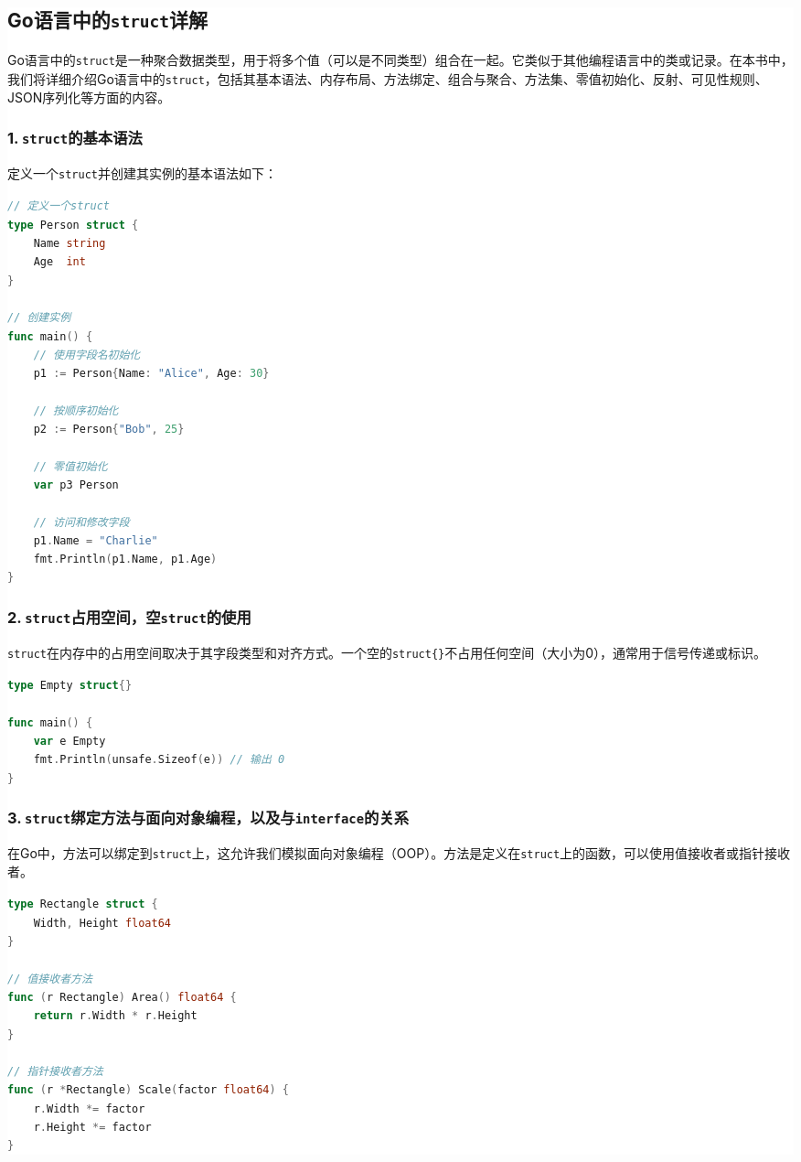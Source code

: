 ## Go语言中的`struct`详解

Go语言中的`struct`是一种聚合数据类型，用于将多个值（可以是不同类型）组合在一起。它类似于其他编程语言中的类或记录。在本书中，我们将详细介绍Go语言中的`struct`，包括其基本语法、内存布局、方法绑定、组合与聚合、方法集、零值初始化、反射、可见性规则、JSON序列化等方面的内容。

### 1. `struct`的基本语法

定义一个`struct`并创建其实例的基本语法如下：

```go
// 定义一个struct
type Person struct {
    Name string
    Age  int
}

// 创建实例
func main() {
    // 使用字段名初始化
    p1 := Person{Name: "Alice", Age: 30}
    
    // 按顺序初始化
    p2 := Person{"Bob", 25}
    
    // 零值初始化
    var p3 Person

    // 访问和修改字段
    p1.Name = "Charlie"
    fmt.Println(p1.Name, p1.Age)
}
```

### 2. `struct`占用空间，空`struct`的使用

`struct`在内存中的占用空间取决于其字段类型和对齐方式。一个空的`struct{}`不占用任何空间（大小为0），通常用于信号传递或标识。

```go
type Empty struct{}

func main() {
    var e Empty
    fmt.Println(unsafe.Sizeof(e)) // 输出 0
}
```

### 3. `struct`绑定方法与面向对象编程，以及与`interface`的关系

在Go中，方法可以绑定到`struct`上，这允许我们模拟面向对象编程（OOP）。方法是定义在`struct`上的函数，可以使用值接收者或指针接收者。

```go
type Rectangle struct {
    Width, Height float64
}

// 值接收者方法
func (r Rectangle) Area() float64 {
    return r.Width * r.Height
}

// 指针接收者方法
func (r *Rectangle) Scale(factor float64) {
    r.Width *= factor
    r.Height *= factor
}

```